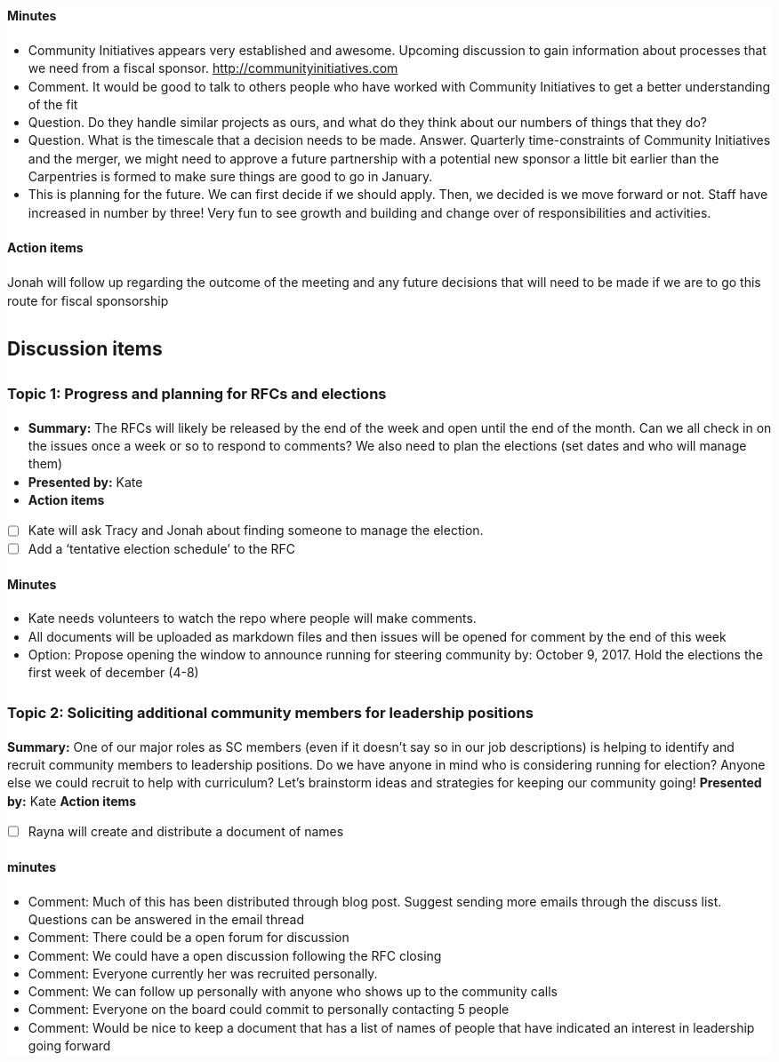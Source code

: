 #### Minutes
- Community Initiatives appears very established and awesome. Upcoming discussion to gain information about processes that we need from a fiscal sponsor. 
http://communityinitiatives.com 
- Comment. It would be good to talk to others people who have worked with Community Initiatives to get a better understanding of the fit
- Question. Do they handle similar projects as ours, and what do they think about our numbers of things that they do? 
- Question. What is the timescale that a decision needs to be made. Answer. Quarterly time-constraints of Community Initiatives and the merger, we might need to approve a future partnership with a potential new sponsor a little bit earlier than the Carpentries is formed to make sure things are good to go in January. 
- This is planning for the future.  We can first decide if we should apply. Then, we decided is we move forward or not. 
Staff have increased in number by three! Very fun to see growth and building and change over of responsibilities and activities.

#### Action items
Jonah will follow up regarding the outcome of the meeting and any future decisions that will need to be made if we are to go this route for fiscal sponsorship
 
## Discussion items 
### Topic 1: Progress and planning for RFCs and elections
- **Summary:** The RFCs will likely be released by the end of the week and open until the end of the month. Can we all check in on the issues once a week or so to respond to comments? We also need to plan the elections (set dates and who will manage them)
- **Presented by:** Kate
- **Action items**
- [ ] Kate will ask Tracy and Jonah about finding someone to manage the election. 
- [ ] Add a ‘tentative election schedule’ to the RFC

#### Minutes
- Kate needs volunteers to watch the repo where people will make comments. 
- All documents will be uploaded as markdown files and then issues will be opened for comment by the end of this week
- Option: Propose opening the window to announce running for steering community by: October 9, 2017. Hold the elections the first week of december (4-8)


### Topic 2: Soliciting additional community members for leadership positions
**Summary:** One of our major roles as SC members (even if it doesn’t say so in our job descriptions) is helping to identify and recruit community members to leadership positions. Do we have anyone in mind who is considering running for election? Anyone else we could recruit to help with curriculum? Let’s brainstorm ideas and strategies for keeping our community going!
**Presented by:** Kate
**Action items**
- [ ] Rayna will create and distribute a document of names

#### minutes
- Comment: Much of this has been distributed through blog post. Suggest sending more emails through the discuss list. Questions can be answered in the email thread
- Comment: There could be a open forum for discussion 
- Comment: We could have a open discussion following the RFC closing
- Comment: Everyone currently her was recruited personally. 
- Comment: We can follow up personally with anyone who shows up to the community calls 
- Comment: Everyone on the board could commit to personally contacting 5 people 
- Comment: Would be nice to keep a document that has a list of names of people that have indicated an interest in leadership going forward
